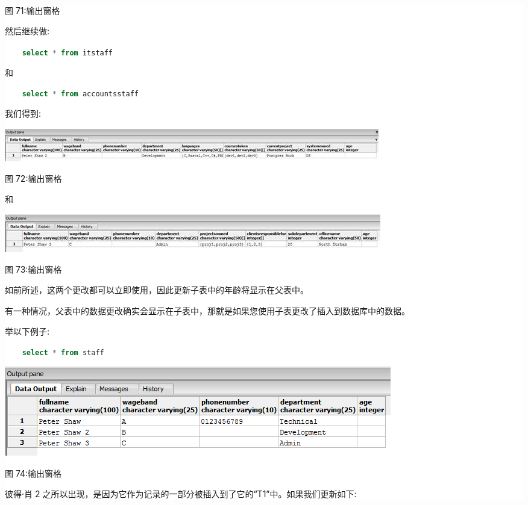 图 71:输出窗格

然后继续做:

```sql
    select * from itstaff

```

和

```sql
    select * from accountsstaff

```

我们得到:

![](img/image074.jpg)

图 72:输出窗格

和

![](img/image075.jpg)

图 73:输出窗格

如前所述，这两个更改都可以立即使用，因此更新子表中的年龄将显示在父表中。

有一种情况，父表中的数据更改确实会显示在子表中，那就是如果您使用子表更改了插入到数据库中的数据。

举以下例子:

```sql
    select * from staff

```

![](img/image076.png)

图 74:输出窗格

彼得·肖 2 之所以出现，是因为它作为记录的一部分被插入到了它的“T1”中。如果我们更新如下:
